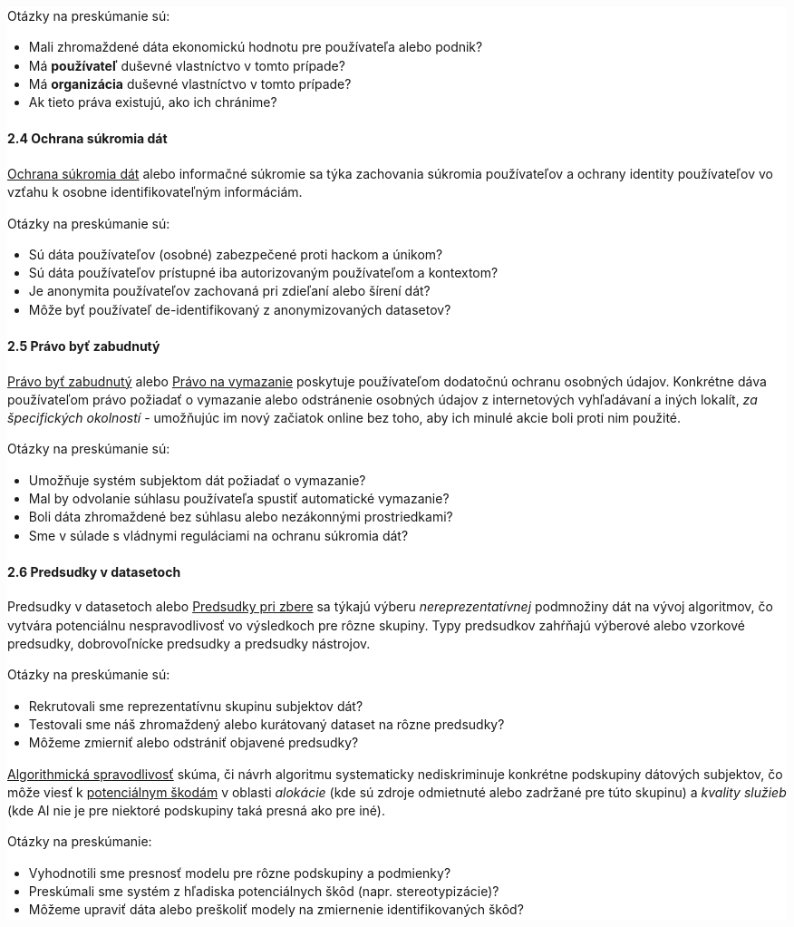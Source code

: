 Otázky na preskúmanie sú:
 * Mali zhromaždené dáta ekonomickú hodnotu pre používateľa alebo podnik?
 * Má **používateľ** duševné vlastníctvo v tomto prípade?
 * Má **organizácia** duševné vlastníctvo v tomto prípade?
 * Ak tieto práva existujú, ako ich chránime?

#### 2.4 Ochrana súkromia dát

[Ochrana súkromia dát](https://www.northeastern.edu/graduate/blog/what-is-data-privacy/) alebo informačné súkromie sa týka zachovania súkromia používateľov a ochrany identity používateľov vo vzťahu k osobne identifikovateľným informáciám. 

Otázky na preskúmanie sú:
 * Sú dáta používateľov (osobné) zabezpečené proti hackom a únikom?
 * Sú dáta používateľov prístupné iba autorizovaným používateľom a kontextom?
 * Je anonymita používateľov zachovaná pri zdieľaní alebo šírení dát?
 * Môže byť používateľ de-identifikovaný z anonymizovaných datasetov?

#### 2.5 Právo byť zabudnutý

[Právo byť zabudnutý](https://en.wikipedia.org/wiki/Right_to_be_forgotten) alebo [Právo na vymazanie](https://www.gdpreu.org/right-to-be-forgotten/) poskytuje používateľom dodatočnú ochranu osobných údajov. Konkrétne dáva používateľom právo požiadať o vymazanie alebo odstránenie osobných údajov z internetových vyhľadávaní a iných lokalít, _za špecifických okolností_ - umožňujúc im nový začiatok online bez toho, aby ich minulé akcie boli proti nim použité.

Otázky na preskúmanie sú:
 * Umožňuje systém subjektom dát požiadať o vymazanie?
 * Mal by odvolanie súhlasu používateľa spustiť automatické vymazanie?
 * Boli dáta zhromaždené bez súhlasu alebo nezákonnými prostriedkami?
 * Sme v súlade s vládnymi reguláciami na ochranu súkromia dát?

#### 2.6 Predsudky v datasetoch

Predsudky v datasetoch alebo [Predsudky pri zbere](http://researcharticles.com/index.php/bias-in-data-collection-in-research/) sa týkajú výberu _nereprezentatívnej_ podmnožiny dát na vývoj algoritmov, čo vytvára potenciálnu nespravodlivosť vo výsledkoch pre rôzne skupiny. Typy predsudkov zahŕňajú výberové alebo vzorkové predsudky, dobrovoľnícke predsudky a predsudky nástrojov. 

Otázky na preskúmanie sú:
 * Rekrutovali sme reprezentatívnu skupinu subjektov dát?
 * Testovali sme náš zhromaždený alebo kurátovaný dataset na rôzne predsudky?
 * Môžeme zmierniť alebo odstrániť objavené predsudky?


[Algorithmická spravodlivosť](https://towardsdatascience.com/what-is-algorithm-fairness-3182e161cf9f) skúma, či návrh algoritmu systematicky nediskriminuje konkrétne podskupiny dátových subjektov, čo môže viesť k [potenciálnym škodám](https://docs.microsoft.com/en-us/azure/machine-learning/concept-fairness-ml) v oblasti _alokácie_ (kde sú zdroje odmietnuté alebo zadržané pre túto skupinu) a _kvality služieb_ (kde AI nie je pre niektoré podskupiny taká presná ako pre iné).

Otázky na preskúmanie:
 * Vyhodnotili sme presnosť modelu pre rôzne podskupiny a podmienky?
 * Preskúmali sme systém z hľadiska potenciálnych škôd (napr. stereotypizácie)?
 * Môžeme upraviť dáta alebo preškoliť modely na zmiernenie identifikovaných škôd?
